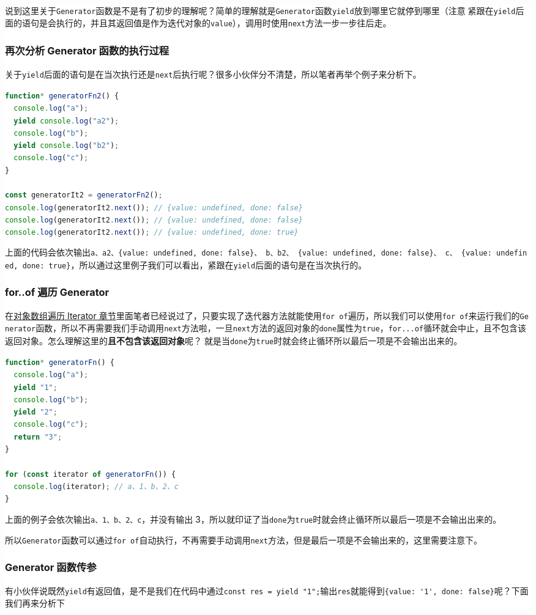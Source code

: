 说到这里关于`Generator`函数是不是有了初步的理解呢？简单的理解就是`Generator`函数`yield`放到哪里它就停到哪里（注意 紧跟在`yield`后面的语句是会执行的，并且其返回值是作为迭代对象的`value`），调用时使用`next`方法一步一步往后走。

### 再次分析 Generator 函数的执行过程

关于`yield`后面的语句是在当次执行还是`next`后执行呢？很多小伙伴分不清楚，所以笔者再举个例子来分析下。

```js
function* generatorFn2() {
  console.log("a");
  yield console.log("a2");
  console.log("b");
  yield console.log("b2");
  console.log("c");
}

const generatorIt2 = generatorFn2();
console.log(generatorIt2.next()); // {value: undefined, done: false}
console.log(generatorIt2.next()); // {value: undefined, done: false}
console.log(generatorIt2.next()); // {value: undefined, done: true}
```

上面的代码会依次输出`a、a2、{value: undefined, done: false}、 b、b2、 {value: undefined, done: false}、 c、 {value: undefined, done: true}`，所以通过这里例子我们可以看出，紧跟在`yield`后面的语句是在当次执行的。

### for..of 遍历 Generator

在[对象数组遍历 Iterator 章节](https://juejin.cn/post/7065851124590313502#heading-16)里面笔者已经说过了，只要实现了迭代器方法就能使用`for of`遍历，所以我们可以使用`for of`来运行我们的`Generator`函数，所以不再需要我们手动调用`next`方法啦，一旦`next`方法的返回对象的`done`属性为`true`，`for...of`循环就会中止，且不包含该返回对象。怎么理解这里的**且不包含该返回对象**呢？ 就是当`done`为`true`时就会终止循环所以最后一项是不会输出出来的。

```js
function* generatorFn() {
  console.log("a");
  yield "1";
  console.log("b");
  yield "2";
  console.log("c");
  return "3";
}

for (const iterator of generatorFn()) {
  console.log(iterator); // a、1、b、2、c
}
```

上面的例子会依次输出`a、1、b、2、c`，并没有输出 3，所以就印证了当`done`为`true`时就会终止循环所以最后一项是不会输出出来的。

所以`Generator`函数可以通过`for of`自动执行，不再需要手动调用`next`方法，但是最后一项是不会输出来的，这里需要注意下。

### Generator 函数传参

有小伙伴说既然`yield`有返回值，是不是我们在代码中通过`const res = yield "1";`输出`res`就能得到`{value: '1', done: false}`呢？下面我们再来分析下
